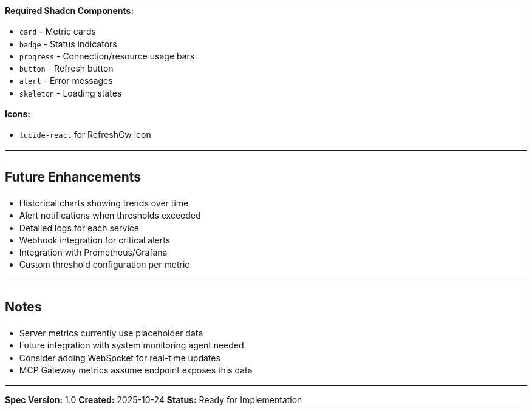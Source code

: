 **Required Shadcn Components:**
- `card` - Metric cards
- `badge` - Status indicators
- `progress` - Connection/resource usage bars
- `button` - Refresh button
- `alert` - Error messages
- `skeleton` - Loading states

**Icons:**
- `lucide-react` for RefreshCw icon

---

## Future Enhancements

- Historical charts showing trends over time
- Alert notifications when thresholds exceeded
- Detailed logs for each service
- Webhook integration for critical alerts
- Integration with Prometheus/Grafana
- Custom threshold configuration per metric

---

## Notes

- Server metrics currently use placeholder data
- Future integration with system monitoring agent needed
- Consider adding WebSocket for real-time updates
- MCP Gateway metrics assume endpoint exposes this data

---

**Spec Version:** 1.0
**Created:** 2025-10-24
**Status:** Ready for Implementation
